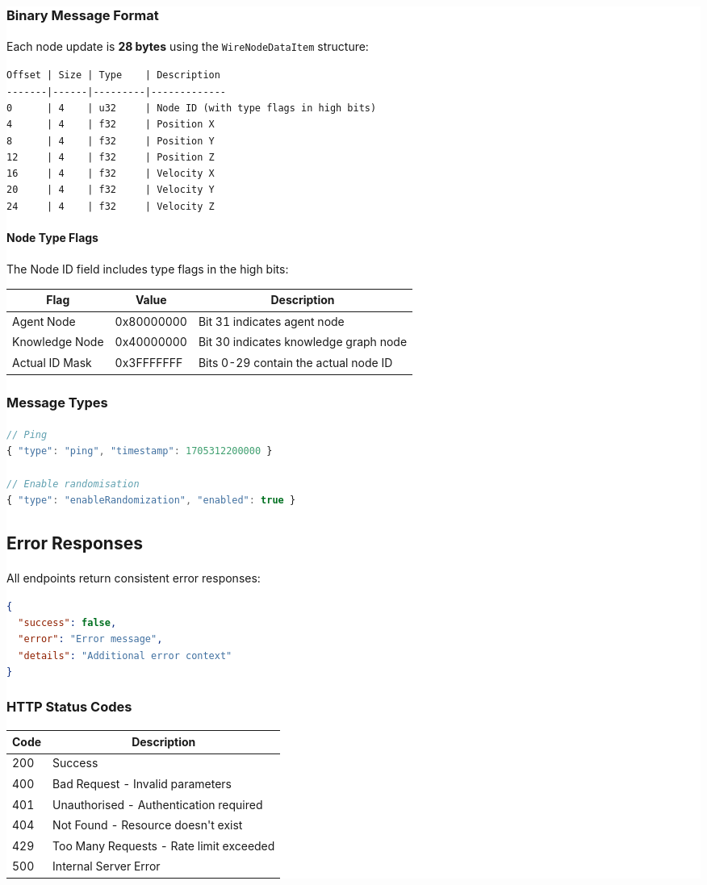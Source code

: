 ### Binary Message Format

Each node update is **28 bytes** using the `WireNodeDataItem` structure:

```
Offset | Size | Type    | Description
-------|------|---------|-------------
0      | 4    | u32     | Node ID (with type flags in high bits)
4      | 4    | f32     | Position X
8      | 4    | f32     | Position Y
12     | 4    | f32     | Position Z
16     | 4    | f32     | Velocity X
20     | 4    | f32     | Velocity Y
24     | 4    | f32     | Velocity Z
```

#### Node Type Flags

The Node ID field includes type flags in the high bits:

| Flag | Value | Description |
|------|-------|--------------|
| Agent Node | 0x80000000 | Bit 31 indicates agent node |
| Knowledge Node | 0x40000000 | Bit 30 indicates knowledge graph node |
| Actual ID Mask | 0x3FFFFFFF | Bits 0-29 contain the actual node ID |

### Message Types

```javascript
// Ping
{ "type": "ping", "timestamp": 1705312200000 }

// Enable randomisation
{ "type": "enableRandomization", "enabled": true }
```

## Error Responses

All endpoints return consistent error responses:

```json
{
  "success": false,
  "error": "Error message",
  "details": "Additional error context"
}
```

### HTTP Status Codes

| Code | Description |
|------|-------------|
| 200 | Success |
| 400 | Bad Request - Invalid parameters |
| 401 | Unauthorised - Authentication required |
| 404 | Not Found - Resource doesn't exist |
| 429 | Too Many Requests - Rate limit exceeded |
| 500 | Internal Server Error |
